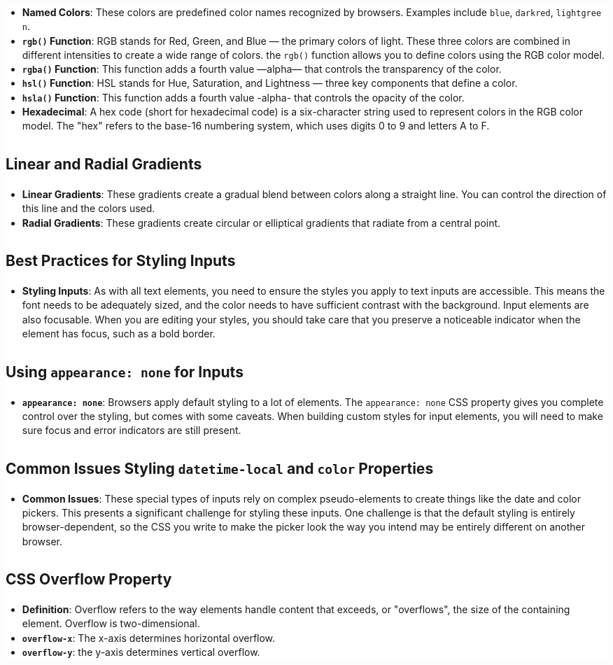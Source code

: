 - **Named Colors**: These colors are predefined color names recognized by browsers. Examples include `blue`, `darkred`, `lightgreen`.
- **`rgb()` Function**: RGB stands for Red, Green, and Blue — the primary colors of light. These three colors are combined in different intensities to create a wide range of colors. the `rgb()` function allows you to define colors using the RGB color model.
- **`rgba()` Function**: This function adds a fourth value —alpha— that controls the transparency of the color.
- **`hsl()` Function**: HSL stands for Hue, Saturation, and Lightness — three key components that define a color.
- **`hsla()` Function**: This function adds a fourth value -alpha- that controls the opacity of the color.
- **Hexadecimal**: A hex code (short for hexadecimal code) is a six-character string used to represent colors in the RGB color model. The "hex" refers to the base-16 numbering system, which uses digits 0 to 9 and letters A to F.

## Linear and Radial Gradients

- **Linear Gradients**: These gradients create a gradual blend between colors along a straight line. You can control the direction of this line and the colors used.
- **Radial Gradients**: These gradients create circular or elliptical gradients that radiate from a central point.

## Best Practices for Styling Inputs

- **Styling Inputs**: As with all text elements, you need to ensure the styles you apply to text inputs are accessible. This means the font needs to be adequately sized, and the color needs to have sufficient contrast with the background. Input elements are also focusable. When you are editing your styles, you should take care that you preserve a noticeable indicator when the element has focus, such as a bold border.

## Using `appearance: none` for Inputs

- **`appearance: none`**: Browsers apply default styling to a lot of elements. The `appearance: none` CSS property gives you complete control over the styling, but comes with some caveats. When building custom styles for input elements, you will need to make sure focus and error indicators are still present.

## Common Issues Styling `datetime-local` and `color` Properties

- **Common Issues**: These special types of inputs rely on complex pseudo-elements to create things like the date and color pickers. This presents a significant challenge for styling these inputs. One challenge is that the default styling is entirely browser-dependent, so the CSS you write to make the picker look the way you intend may be entirely different on another browser.

## CSS Overflow Property

- **Definition**: Overflow refers to the way elements handle content that exceeds, or "overflows", the size of the containing element. Overflow is two-dimensional.
- **`overflow-x`**: The x-axis determines horizontal overflow.
- **`overflow-y`**: the y-axis determines vertical overflow.
